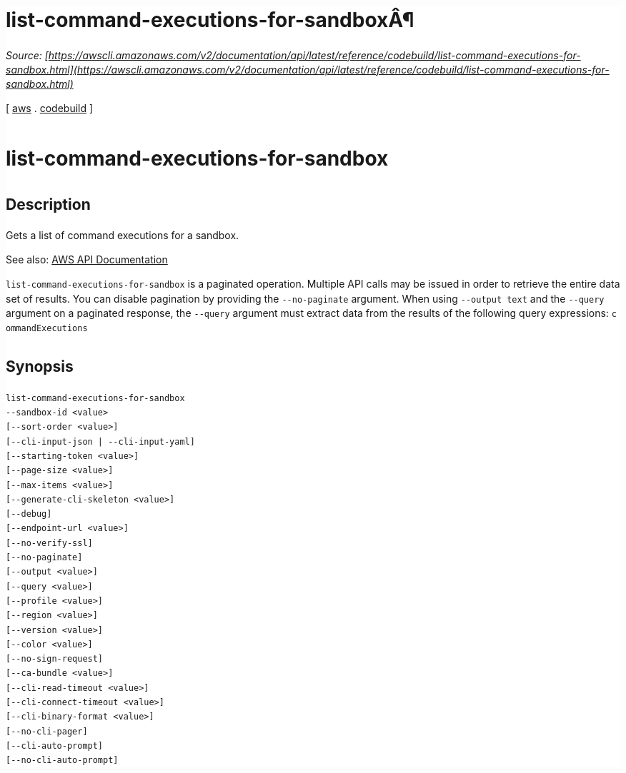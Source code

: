 # list-command-executions-for-sandboxÂ¶

*Source: [https://awscli.amazonaws.com/v2/documentation/api/latest/reference/codebuild/list-command-executions-for-sandbox.html](https://awscli.amazonaws.com/v2/documentation/api/latest/reference/codebuild/list-command-executions-for-sandbox.html)*

[ [aws](https://awscli.amazonaws.com/v2/documentation/api/latest/reference/index.html#cli-aws) . [codebuild](https://awscli.amazonaws.com/v2/documentation/api/latest/reference/codebuild/index.html#cli-aws-codebuild) ]

# list-command-executions-for-sandbox

## Description

Gets a list of command executions for a sandbox.

See also: [AWS API Documentation](https://docs.aws.amazon.com/goto/WebAPI/codebuild-2016-10-06/ListCommandExecutionsForSandbox)

`list-command-executions-for-sandbox` is a paginated operation. Multiple API calls may be issued in order to retrieve the entire data set of results. You can disable pagination by providing the `--no-paginate` argument.
When using `--output text` and the `--query` argument on a paginated response, the `--query` argument must extract data from the results of the following query expressions: `commandExecutions`

## Synopsis

```
list-command-executions-for-sandbox
--sandbox-id <value>
[--sort-order <value>]
[--cli-input-json | --cli-input-yaml]
[--starting-token <value>]
[--page-size <value>]
[--max-items <value>]
[--generate-cli-skeleton <value>]
[--debug]
[--endpoint-url <value>]
[--no-verify-ssl]
[--no-paginate]
[--output <value>]
[--query <value>]
[--profile <value>]
[--region <value>]
[--version <value>]
[--color <value>]
[--no-sign-request]
[--ca-bundle <value>]
[--cli-read-timeout <value>]
[--cli-connect-timeout <value>]
[--cli-binary-format <value>]
[--no-cli-pager]
[--cli-auto-prompt]
[--no-cli-auto-prompt]
```
